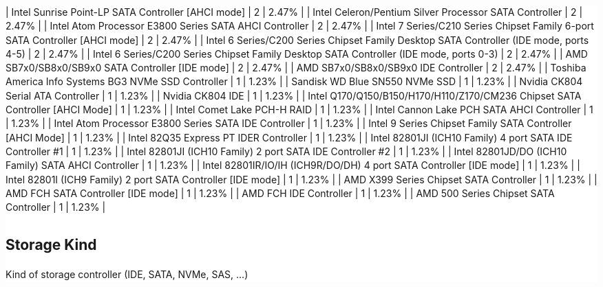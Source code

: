 | Intel Sunrise Point-LP SATA Controller [AHCI mode]                                      | 2        | 2.47%   |
| Intel Celeron/Pentium Silver Processor SATA Controller                                  | 2        | 2.47%   |
| Intel Atom Processor E3800 Series SATA AHCI Controller                                  | 2        | 2.47%   |
| Intel 7 Series/C210 Series Chipset Family 6-port SATA Controller [AHCI mode]            | 2        | 2.47%   |
| Intel 6 Series/C200 Series Chipset Family Desktop SATA Controller (IDE mode, ports 4-5) | 2        | 2.47%   |
| Intel 6 Series/C200 Series Chipset Family Desktop SATA Controller (IDE mode, ports 0-3) | 2        | 2.47%   |
| AMD SB7x0/SB8x0/SB9x0 SATA Controller [IDE mode]                                        | 2        | 2.47%   |
| AMD SB7x0/SB8x0/SB9x0 IDE Controller                                                    | 2        | 2.47%   |
| Toshiba America Info Systems BG3 NVMe SSD Controller                                    | 1        | 1.23%   |
| Sandisk WD Blue SN550 NVMe SSD                                                          | 1        | 1.23%   |
| Nvidia CK804 Serial ATA Controller                                                      | 1        | 1.23%   |
| Nvidia CK804 IDE                                                                        | 1        | 1.23%   |
| Intel Q170/Q150/B150/H170/H110/Z170/CM236 Chipset SATA Controller [AHCI Mode]           | 1        | 1.23%   |
| Intel Comet Lake PCH-H RAID                                                             | 1        | 1.23%   |
| Intel Cannon Lake PCH SATA AHCI Controller                                              | 1        | 1.23%   |
| Intel Atom Processor E3800 Series SATA IDE Controller                                   | 1        | 1.23%   |
| Intel 9 Series Chipset Family SATA Controller [AHCI Mode]                               | 1        | 1.23%   |
| Intel 82Q35 Express PT IDER Controller                                                  | 1        | 1.23%   |
| Intel 82801JI (ICH10 Family) 4 port SATA IDE Controller #1                              | 1        | 1.23%   |
| Intel 82801JI (ICH10 Family) 2 port SATA IDE Controller #2                              | 1        | 1.23%   |
| Intel 82801JD/DO (ICH10 Family) SATA AHCI Controller                                    | 1        | 1.23%   |
| Intel 82801IR/IO/IH (ICH9R/DO/DH) 4 port SATA Controller [IDE mode]                     | 1        | 1.23%   |
| Intel 82801I (ICH9 Family) 2 port SATA Controller [IDE mode]                            | 1        | 1.23%   |
| AMD X399 Series Chipset SATA Controller                                                 | 1        | 1.23%   |
| AMD FCH SATA Controller [IDE mode]                                                      | 1        | 1.23%   |
| AMD FCH IDE Controller                                                                  | 1        | 1.23%   |
| AMD 500 Series Chipset SATA Controller                                                  | 1        | 1.23%   |

Storage Kind
------------

Kind of storage controller (IDE, SATA, NVMe, SAS, ...)
